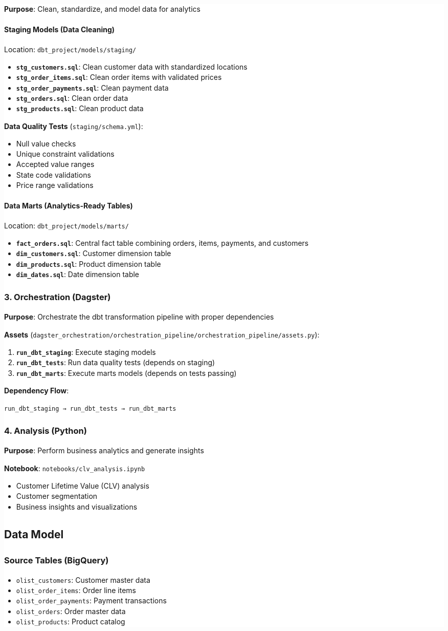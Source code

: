 **Purpose**: Clean, standardize, and model data for analytics

#### Staging Models (Data Cleaning)
Location: `dbt_project/models/staging/`

- **`stg_customers.sql`**: Clean customer data with standardized locations
- **`stg_order_items.sql`**: Clean order items with validated prices
- **`stg_order_payments.sql`**: Clean payment data
- **`stg_orders.sql`**: Clean order data
- **`stg_products.sql`**: Clean product data

**Data Quality Tests** (`staging/schema.yml`):
- Null value checks
- Unique constraint validations
- Accepted value ranges
- State code validations
- Price range validations

#### Data Marts (Analytics-Ready Tables)
Location: `dbt_project/models/marts/`

- **`fact_orders.sql`**: Central fact table combining orders, items, payments, and customers
- **`dim_customers.sql`**: Customer dimension table
- **`dim_products.sql`**: Product dimension table
- **`dim_dates.sql`**: Date dimension table

### 3. Orchestration (Dagster)

**Purpose**: Orchestrate the dbt transformation pipeline with proper dependencies

**Assets** (`dagster_orchestration/orchestration_pipeline/orchestration_pipeline/assets.py`):

1. **`run_dbt_staging`**: Execute staging models
2. **`run_dbt_tests`**: Run data quality tests (depends on staging)
3. **`run_dbt_marts`**: Execute marts models (depends on tests passing)

**Dependency Flow**:
```
run_dbt_staging → run_dbt_tests → run_dbt_marts
```

### 4. Analysis (Python)

**Purpose**: Perform business analytics and generate insights

**Notebook**: `notebooks/clv_analysis.ipynb`
- Customer Lifetime Value (CLV) analysis
- Customer segmentation
- Business insights and visualizations

## Data Model

### Source Tables (BigQuery)
- `olist_customers`: Customer master data
- `olist_order_items`: Order line items
- `olist_order_payments`: Payment transactions
- `olist_orders`: Order master data
- `olist_products`: Product catalog
